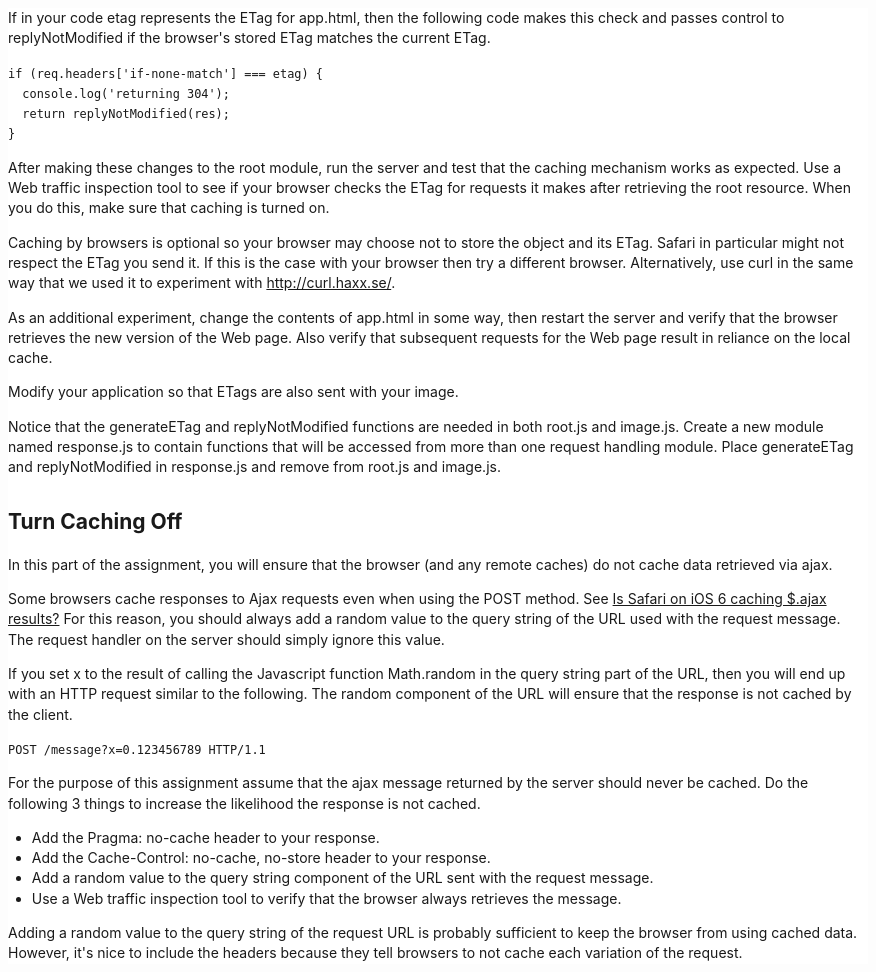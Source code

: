 If in your code etag represents the ETag for app.html, then the following code makes this check and passes control to replyNotModified if the browser's stored ETag matches the current ETag.

~~~~
if (req.headers['if-none-match'] === etag) {
  console.log('returning 304');
  return replyNotModified(res);
}
~~~~

After making these changes to the root module, run the server and test that the caching mechanism works as expected. Use a Web traffic inspection tool to see if your browser checks the ETag for requests it makes after retrieving the root resource. When you do this, make sure that caching is turned on.

Caching by browsers is optional so your browser may choose not to store the object and its ETag. Safari in particular might not respect the ETag you send it. If this is the case with your browser then try a different browser. Alternatively, use curl in the same way that we used it to experiment with http://curl.haxx.se/.

As an additional experiment, change the contents of app.html in some way, then restart the server and verify that the browser retrieves the new version of the Web page. Also verify that subsequent requests for the Web page result in reliance on the local cache.

Modify your application so that ETags are also sent with your image.

Notice that the generateETag and replyNotModified functions are needed in both root.js and image.js. Create a new module named response.js to contain functions that will be accessed from more than one request handling module. Place generateETag and replyNotModified in response.js and remove from root.js and image.js.

## Turn Caching Off

In this part of the assignment, you will ensure that the browser (and any remote caches) do not cache data retrieved via ajax.

Some browsers cache responses to Ajax requests even when using the POST method. See [Is Safari on iOS 6 caching $.ajax results?](http://stackoverflow.com/questions/12506897/is-safari-on-ios-6-caching-ajax-results) For this reason, you should always add a random value to the query string of the URL used with the request message. The request handler on the server should simply ignore this value.

If you set x to the result of calling the Javascript function Math.random in the query string part of the URL, then you will end up with an HTTP request similar to the following. The random component of the URL will ensure that the response is not cached by the client.

    POST /message?x=0.123456789 HTTP/1.1

For the purpose of this assignment assume that the ajax message returned by the server should never be cached. Do the following 3 things to increase the likelihood the response is not cached.

* Add the Pragma: no-cache header to your response.
* Add the Cache-Control: no-cache, no-store header to your response.
* Add a random value to the query string component of the URL sent with the request message.
* Use a Web traffic inspection tool to verify that the browser always retrieves the message.

Adding a random value to the query string of the request URL is probably sufficient to keep the browser from using cached data. However, it's nice to include the headers because they tell browsers to not cache each variation of the request.
